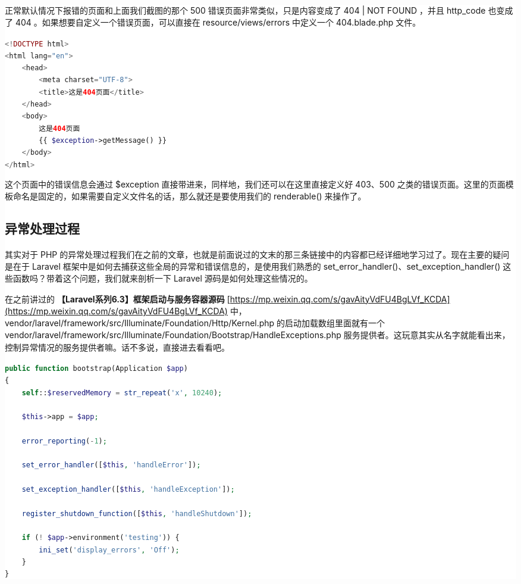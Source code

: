 正常默认情况下报错的页面和上面我们截图的那个 500 错误页面非常类似，只是内容变成了 404 | NOT FOUND ，并且 http_code 也变成了 404 。如果想要自定义一个错误页面，可以直接在 resource/views/errors 中定义一个 404.blade.php 文件。

```php
<!DOCTYPE html>
<html lang="en">
    <head>
        <meta charset="UTF-8">
        <title>这是404页面</title>
    </head>
    <body>
        这是404页面
        {{ $exception->getMessage() }}
    </body>
</html>
```

这个页面中的错误信息会通过 \$exception 直接带进来，同样地，我们还可以在这里直接定义好 403、500 之类的错误页面。这里的页面模板命名是固定的，如果需要自定义文件名的话，那么就还是要使用我们的 renderable() 来操作了。

## 异常处理过程

其实对于 PHP 的异常处理过程我们在之前的文章，也就是前面说过的文末的那三条链接中的内容都已经详细地学习过了。现在主要的疑问是在于 Laravel 框架中是如何去捕获这些全局的异常和错误信息的，是使用我们熟悉的 set_error_handler()、set_exception_handler() 这些函数吗？带着这个问题，我们就来剖析一下 Laravel 源码是如何处理这些情况的。

在之前讲过的 
**【Laravel系列6.3】框架启动与服务容器源码**
[https://mp.weixin.qq.com/s/gavAityVdFU4BgLVf_KCDA](https://mp.weixin.qq.com/s/gavAityVdFU4BgLVf_KCDA) 
中，vendor/laravel/framework/src/Illuminate/Foundation/Http/Kernel.php 的启动加载数组里面就有一个 vendor/laravel/framework/src/Illuminate/Foundation/Bootstrap/HandleExceptions.php 服务提供者。这玩意其实从名字就能看出来，控制异常情况的服务提供者嘛。话不多说，直接进去看看吧。

```php
public function bootstrap(Application $app)
{
    self::$reservedMemory = str_repeat('x', 10240);

    $this->app = $app;

    error_reporting(-1);

    set_error_handler([$this, 'handleError']);

    set_exception_handler([$this, 'handleException']);

    register_shutdown_function([$this, 'handleShutdown']);

    if (! $app->environment('testing')) {
        ini_set('display_errors', 'Off');
    }
}
```
